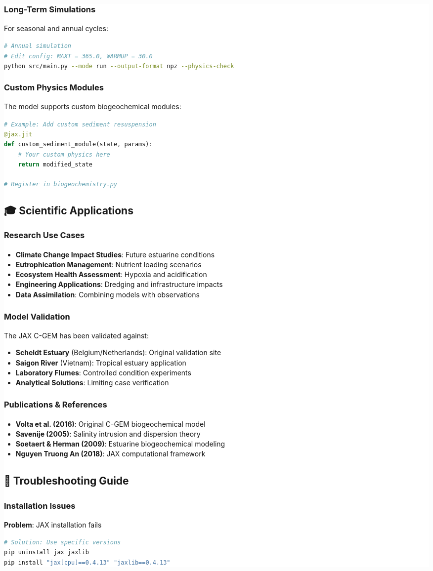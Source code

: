 ### Long-Term Simulations
For seasonal and annual cycles:
```bash
# Annual simulation
# Edit config: MAXT = 365.0, WARMUP = 30.0
python src/main.py --mode run --output-format npz --physics-check
```

### Custom Physics Modules
The model supports custom biogeochemical modules:
```python
# Example: Add custom sediment resuspension
@jax.jit
def custom_sediment_module(state, params):
    # Your custom physics here
    return modified_state

# Register in biogeochemistry.py
```

## 🎓 Scientific Applications

### Research Use Cases
- **Climate Change Impact Studies**: Future estuarine conditions
- **Eutrophication Management**: Nutrient loading scenarios
- **Ecosystem Health Assessment**: Hypoxia and acidification
- **Engineering Applications**: Dredging and infrastructure impacts
- **Data Assimilation**: Combining models with observations

### Model Validation
The JAX C-GEM has been validated against:
- **Scheldt Estuary** (Belgium/Netherlands): Original validation site
- **Saigon River** (Vietnam): Tropical estuary application
- **Laboratory Flumes**: Controlled condition experiments
- **Analytical Solutions**: Limiting case verification

### Publications & References
- **Volta et al. (2016)**: Original C-GEM biogeochemical model
- **Savenije (2005)**: Salinity intrusion and dispersion theory
- **Soetaert & Herman (2009)**: Estuarine biogeochemical modeling
- **Nguyen Truong An (2018)**: JAX computational framework

## 🔧 Troubleshooting Guide

### Installation Issues

**Problem**: JAX installation fails
```bash
# Solution: Use specific versions
pip uninstall jax jaxlib
pip install "jax[cpu]==0.4.13" "jaxlib==0.4.13"
```
